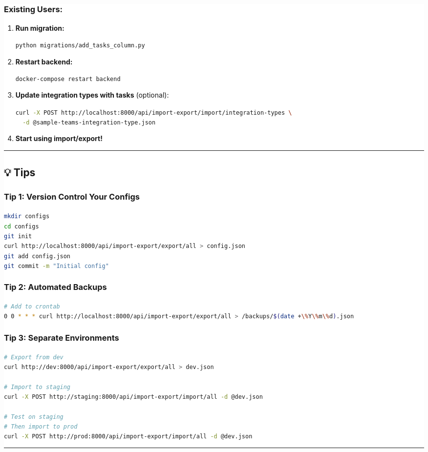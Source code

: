 ### Existing Users:

1. **Run migration:**
   ```bash
   python migrations/add_tasks_column.py
   ```

2. **Restart backend:**
   ```bash
   docker-compose restart backend
   ```

3. **Update integration types with tasks** (optional):
   ```bash
   curl -X POST http://localhost:8000/api/import-export/import/integration-types \
     -d @sample-teams-integration-type.json
   ```

4. **Start using import/export!**

---

## 💡 Tips

### Tip 1: Version Control Your Configs
```bash
mkdir configs
cd configs
git init
curl http://localhost:8000/api/import-export/export/all > config.json
git add config.json
git commit -m "Initial config"
```

### Tip 2: Automated Backups
```bash
# Add to crontab
0 0 * * * curl http://localhost:8000/api/import-export/export/all > /backups/$(date +\%Y\%m\%d).json
```

### Tip 3: Separate Environments
```bash
# Export from dev
curl http://dev:8000/api/import-export/export/all > dev.json

# Import to staging
curl -X POST http://staging:8000/api/import-export/import/all -d @dev.json

# Test on staging
# Then import to prod
curl -X POST http://prod:8000/api/import-export/import/all -d @dev.json
```

---